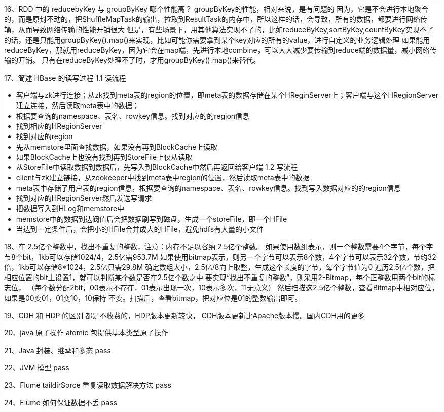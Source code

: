 
16、RDD 中的 reducebyKey 与 groupByKey 哪个性能高？
groupByKey的性能，相对来说，是有问题的
因为，它是不会进行本地聚合的，而是原封不动的，把ShuffleMapTask的输出，拉取到ResultTask的内存中，所以这样的话，会导致，所有的数据，都要进行网络传输，从而导致网络传输的性能开销很大
但是，有些场景下，用其他算法实现不了的，比如reduceByKey,sortByKey,countByKey实现不了的话，还是只能用groupByKey().map()来实现，比如可能你需要拿到某个key对应的所有的value，进行自定义的业务逻辑处理
如果能用reduceByKey，那就用reduceByKey，因为它会在map端，先进行本地combine，可以大大减少要传输到reduce端的数据量，减小网络传输的开销。
只有在reduceByKey处理不了时，才用groupByKey().map()来替代。


17、简述 HBase 的读写过程
1.1 读流程
* 客户端与zk进行连接；从zk找到meta表的region的位置，即meta表的数据存储在某个HReginServer上；客户端与这个HRegionServer建立连接，然后读取meta表中的数据；
* 根据要查询的namespace、表名、rowkey信息。找到对应的的region信息
* 找到相应的HRegionServer
* 找到对应的region
* 先从memstore里面查找数据，如果没有再到BlockCache上读取
* 如果BlockCache上也没有找到再到StoreFile上仅从读取
* 从StoreFile中读取数据到数据后，先写入到BlockCache中然后再返回给客户端
1.2 写流程
* client与zk建立链接，从zookeeper中找到meta表中region的位置，然后读取meta表中的数据
* meta表中存储了用户表的region信息，根据要查询的namespace、表名、rowkey信息。找到写入数据对应的的region信息
* 找到对应的HRegionServer然后发送写请求
* 把数据写入到HLog和memstore中
* memstore中的数据到达阀值后会把数据刷写到磁盘，生成一个storeFile，即一个HFile
* 当达到一定条件后，会把小的HFile合并成大的HFile，避免hdfs有大量的小文件


18、在 2.5亿个整数中，找出不重复的整数，注意：内存不足以容纳 2.5亿个整数。
如果使用数组表示，则一个整数需要4个字节，每个字节8个bit，1kb可以存储1024/4，2.5亿需953.7M
如果使用bitmap表示，则另一个字节可以表示8个数，4个字节可以表示32个数，节约32倍，1kb可以存储8*1024，2.5亿只需29.8M
确定数组大小，2.5亿/8向上取整，生成这个长度的字节，每个字节值为0
遍历2.5亿个数，把相应位置的bit上设置1，就可以判断某个数是否在2.5亿个数之中
要实现“找出不重复的整数”，则采用2-Bitmap，每个正整数用两个bit的标志位， （每个数分配2bit，00表示不存在，01表示出现一次，10表示多次，11无意义）
然后扫描这2.5亿个整数，查看Bitmap中相对应位，如果是00变01，01变10，10保持 不变。扫描后，查看bitmap，把对应位是01的整数输出即可。


19、CDH 和 HDP 的区别
都是不收费的，HDP版本更新较快， CDH版本更新比Apache版本慢。国内CDH用的更多


20、java 原子操作
atomic 包提供基本类型原子操作

21、Java 封装、继承和多态
pass

22、JVM 模型
pass

23、Flume taildirSorce 重复读取数据解决方法
pass

24、Flume 如何保证数据不丢
pass
